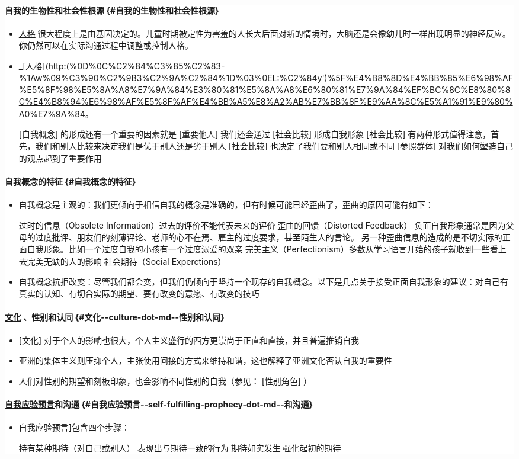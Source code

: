 #### 自我的生物性和社会性根源 {#自我的生物性和社会性根源}



-  [人格](personality.md) 很大程度上是由基因决定的。儿童时期被定性为害羞的人长大后面对新的情境时，大脑还是会像幼儿时一样出现明显的神经反应。你仍然可以在实际沟通过程中调整或控制人格。



-  \_[人格](<http:(%0D%0C%C2%84%C3%85%C2%83-%1Aw%09%C3%90%C2%9B3%C2%9A%C2%84%1D%03%0EL:%C2%84y')%5F%E4%B8%8D%E4%BB%85%E6%98%AF%E5%8F%98%E5%8A%A8%E7%9A%84%E3%80%81%E5%8A%A8%E6%80%81%E7%9A%84%EF%BC%8C%E8%80%8C%E4%B8%94%E6%98%AF%E5%8F%AF%E4%BB%A5%E8%A2%AB%E7%BB%8F%E9%AA%8C%E5%A1%91%E9%80%A0%E7%9A%84>。

     [自我概念] 的形成还有一个重要的因素就是 [重要他人]
    我们还会通过 [社会比较] 形成自我形象
     [社会比较] 有两种形式值得注意，首先，我们和别人比较来决定我们是优于别人还是劣于别人
     [社会比较] 也决定了我们要和别人相同或不同
     [参照群体] 对我们如何塑造自己的观点起到了重要作用


#### 自我概念的特征 {#自我概念的特征}



-  自我概念是主观的：我们更倾向于相信自我的概念是准确的，但有时候可能已经歪曲了，歪曲的原因可能有如下：

    过时的信息（Obsolete Information）过去的评价不能代表未来的评价
    歪曲的回馈（Distorted Feedback）
    负面自我形象通常是因为父母的过度批评、朋友们的刻薄评论、老师的心不在焉、雇主的过度要求，甚至陌生人的言论。
    另一种歪曲信息的造成的是不切实际的正面自我形象。比如一个过度自我的小孩有一个过度溺爱的双亲
    完美主义（Perfectionism）多数从学习语言开始的孩子就收到一些看上去完美无缺的人的影响
    社会期待（Social Experctions）



-  自我概念抗拒改变：尽管我们都会变，但我们仍倾向于坚持一个现存的自我概念。以下是几点关于接受正面自我形象的建议：对自己有真实的认知、有切合实际的期望、要有改变的意愿、有改变的技巧


#### [文化](culture.md) 、性别和认同 {#文化--culture-dot-md--性别和认同}



-  [文化] 对于个人的影响也很大，个人主义盛行的西方更崇尚于正直和直接，并且普遍推销自我



-  亚洲的集体主义则压抑个人，主张使用间接的方式来维持和谐，这也解释了亚洲文化否认自我的重要性



-  人们对性别的期望和刻板印象，也会影响不同性别的自我（参见： [性别角色] ）


#### [自我应验预言](self-fulfilling-prophecy.md)和沟通 {#自我应验预言--self-fulfilling-prophecy-dot-md--和沟通}



-  自我应验预言]包含四个步骤：

    持有某种期待（对自己或别人）
    表现出与期待一致的行为
    期待如实发生
    强化起初的期待
